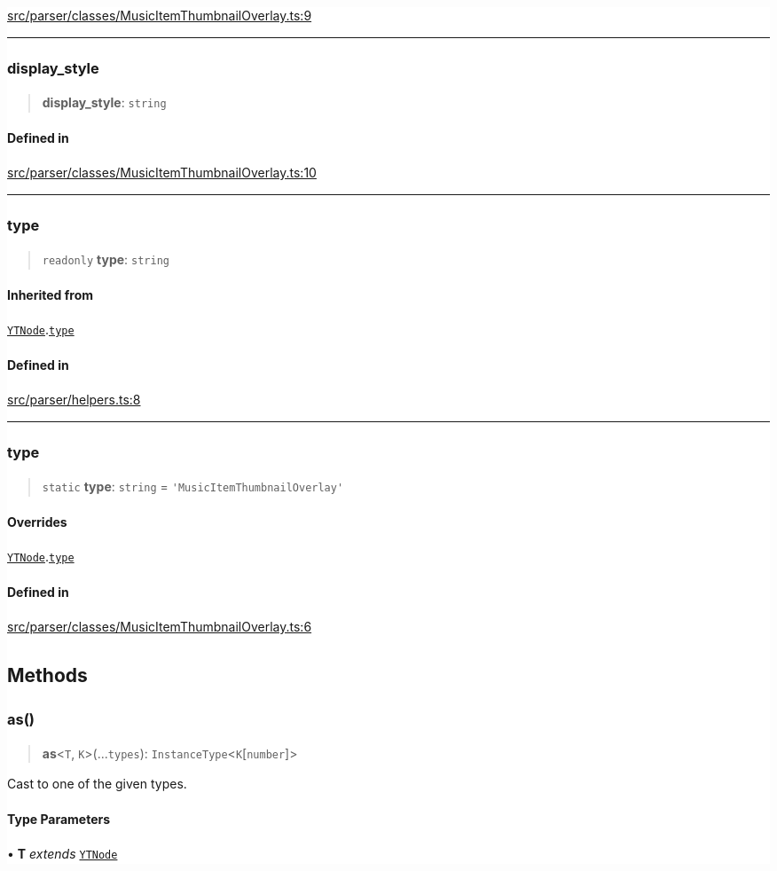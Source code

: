 [src/parser/classes/MusicItemThumbnailOverlay.ts:9](https://github.com/LuanRT/YouTube.js/blob/af92984523f90200a18314b94478a2697c9deab0/src/parser/classes/MusicItemThumbnailOverlay.ts#L9)

***

### display\_style

> **display\_style**: `string`

#### Defined in

[src/parser/classes/MusicItemThumbnailOverlay.ts:10](https://github.com/LuanRT/YouTube.js/blob/af92984523f90200a18314b94478a2697c9deab0/src/parser/classes/MusicItemThumbnailOverlay.ts#L10)

***

### type

> `readonly` **type**: `string`

#### Inherited from

[`YTNode`](../../Helpers/classes/YTNode.md).[`type`](../../Helpers/classes/YTNode.md#type)

#### Defined in

[src/parser/helpers.ts:8](https://github.com/LuanRT/YouTube.js/blob/af92984523f90200a18314b94478a2697c9deab0/src/parser/helpers.ts#L8)

***

### type

> `static` **type**: `string` = `'MusicItemThumbnailOverlay'`

#### Overrides

[`YTNode`](../../Helpers/classes/YTNode.md).[`type`](../../Helpers/classes/YTNode.md#type-1)

#### Defined in

[src/parser/classes/MusicItemThumbnailOverlay.ts:6](https://github.com/LuanRT/YouTube.js/blob/af92984523f90200a18314b94478a2697c9deab0/src/parser/classes/MusicItemThumbnailOverlay.ts#L6)

## Methods

### as()

> **as**\<`T`, `K`\>(...`types`): `InstanceType`\<`K`\[`number`\]\>

Cast to one of the given types.

#### Type Parameters

• **T** *extends* [`YTNode`](../../Helpers/classes/YTNode.md)
